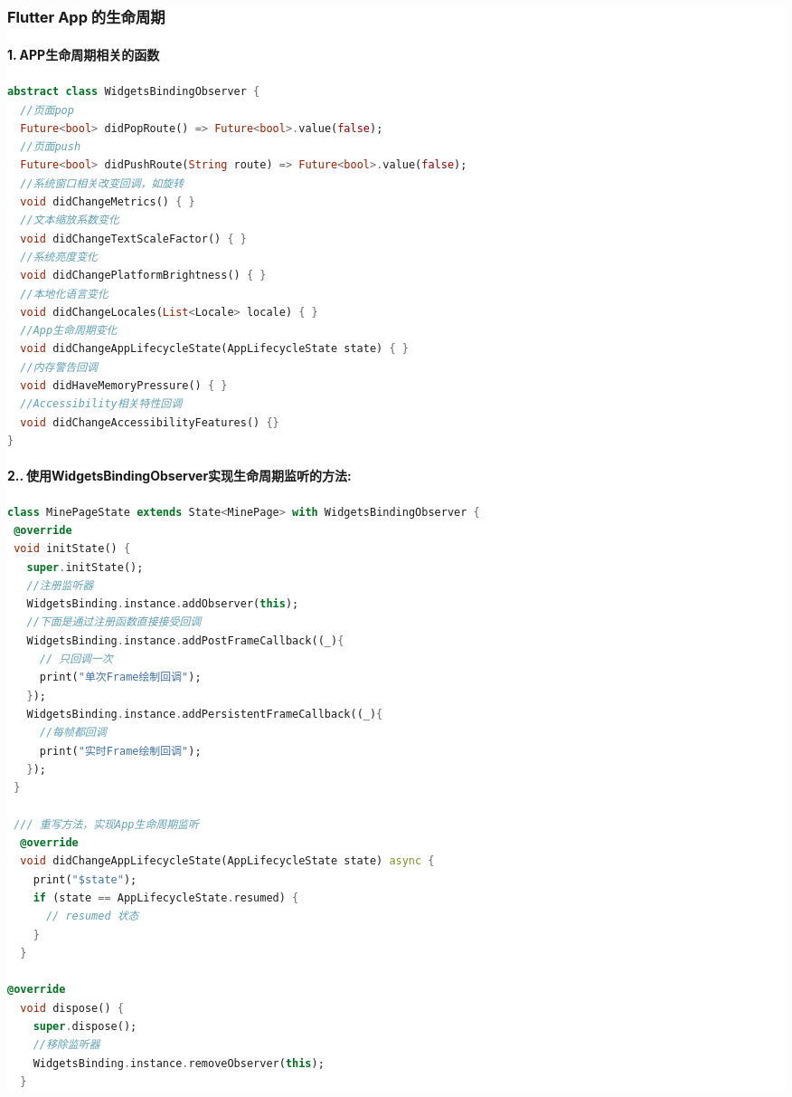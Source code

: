 



### Flutter App 的生命周期

#### 1. APP生命周期相关的函数

```dart
abstract class WidgetsBindingObserver {
  //页面pop
  Future<bool> didPopRoute() => Future<bool>.value(false);
  //页面push
  Future<bool> didPushRoute(String route) => Future<bool>.value(false);
  //系统窗口相关改变回调，如旋转
  void didChangeMetrics() { }
  //文本缩放系数变化
  void didChangeTextScaleFactor() { }
  //系统亮度变化
  void didChangePlatformBrightness() { }
  //本地化语言变化
  void didChangeLocales(List<Locale> locale) { }
  //App生命周期变化
  void didChangeAppLifecycleState(AppLifecycleState state) { }
  //内存警告回调
  void didHaveMemoryPressure() { }
  //Accessibility相关特性回调
  void didChangeAccessibilityFeatures() {}
}
```

#### 2.. 使用WidgetsBindingObserver实现生命周期监听的方法:

```dart
class MinePageState extends State<MinePage> with WidgetsBindingObserver {
 @override
 void initState() {
   super.initState();
   //注册监听器
   WidgetsBinding.instance.addObserver(this);
   //下面是通过注册函数直接接受回调
   WidgetsBinding.instance.addPostFrameCallback((_){
     // 只回调一次
     print("单次Frame绘制回调");
   });
   WidgetsBinding.instance.addPersistentFrameCallback((_){
     //每帧都回调
     print("实时Frame绘制回调");
   });
 }

 /// 重写方法，实现App生命周期监听
  @override
  void didChangeAppLifecycleState(AppLifecycleState state) async {
    print("$state");
    if (state == AppLifecycleState.resumed) {
      // resumed 状态
    }
  }

@override
  void dispose() {
    super.dispose();
    //移除监听器
    WidgetsBinding.instance.removeObserver(this);
  }
```